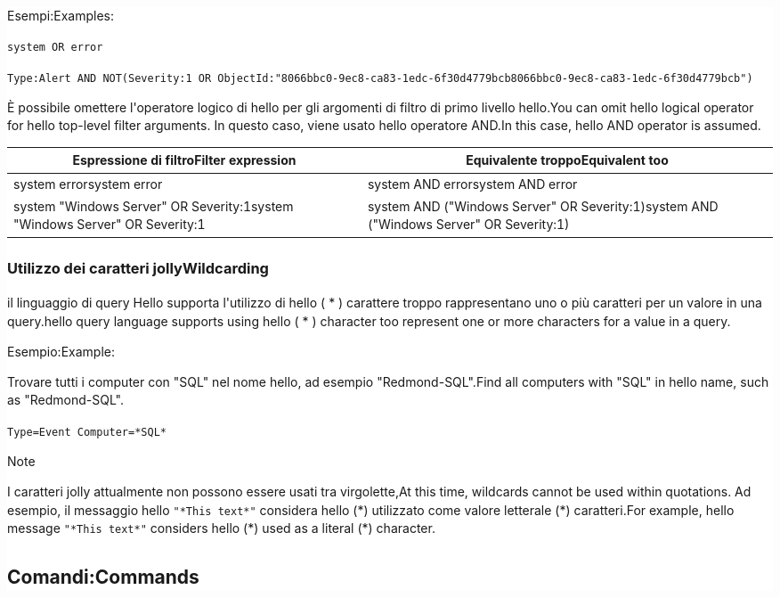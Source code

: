 <span data-ttu-id="0119e-229">Esempi:</span><span class="sxs-lookup"><span data-stu-id="0119e-229">Examples:</span></span>

```
system OR error

```

```
Type:Alert AND NOT(Severity:1 OR ObjectId:"8066bbc0-9ec8-ca83-1edc-6f30d4779bcb8066bbc0-9ec8-ca83-1edc-6f30d4779bcb")
```

<span data-ttu-id="0119e-230">È possibile omettere l'operatore logico di hello per gli argomenti di filtro di primo livello hello.</span><span class="sxs-lookup"><span data-stu-id="0119e-230">You can omit hello logical operator for hello top-level filter arguments.</span></span> <span data-ttu-id="0119e-231">In questo caso, viene usato hello operatore AND.</span><span class="sxs-lookup"><span data-stu-id="0119e-231">In this case, hello AND operator is assumed.</span></span>

| <span data-ttu-id="0119e-232">Espressione di filtro</span><span class="sxs-lookup"><span data-stu-id="0119e-232">Filter expression</span></span> | <span data-ttu-id="0119e-233">Equivalente troppo</span><span class="sxs-lookup"><span data-stu-id="0119e-233">Equivalent too</span></span>|
| --- | --- |
| <span data-ttu-id="0119e-234">system error</span><span class="sxs-lookup"><span data-stu-id="0119e-234">system error</span></span> |<span data-ttu-id="0119e-235">system AND error</span><span class="sxs-lookup"><span data-stu-id="0119e-235">system AND error</span></span> |
| <span data-ttu-id="0119e-236">system "Windows Server" OR Severity:1</span><span class="sxs-lookup"><span data-stu-id="0119e-236">system "Windows Server" OR Severity:1</span></span> |<span data-ttu-id="0119e-237">system AND ("Windows Server" OR Severity:1)</span><span class="sxs-lookup"><span data-stu-id="0119e-237">system AND ("Windows Server" OR Severity:1)</span></span> |

### <a name="wildcarding"></a><span data-ttu-id="0119e-238">Utilizzo dei caratteri jolly</span><span class="sxs-lookup"><span data-stu-id="0119e-238">Wildcarding</span></span>
<span data-ttu-id="0119e-239">il linguaggio di query Hello supporta l'utilizzo di hello ( \* ) carattere troppo rappresentano uno o più caratteri per un valore in una query.</span><span class="sxs-lookup"><span data-stu-id="0119e-239">hello query language supports using hello ( \* ) character too represent one or more characters for a value in a query.</span></span>

<span data-ttu-id="0119e-240">Esempio:</span><span class="sxs-lookup"><span data-stu-id="0119e-240">Example:</span></span>

 <span data-ttu-id="0119e-241">Trovare tutti i computer con "SQL" nel nome hello, ad esempio "Redmond-SQL".</span><span class="sxs-lookup"><span data-stu-id="0119e-241">Find all computers with "SQL" in hello name, such as "Redmond-SQL".</span></span>

```
Type=Event Computer=*SQL*
```

> [!NOTE]
> <span data-ttu-id="0119e-242">I caratteri jolly attualmente non possono essere usati tra virgolette,</span><span class="sxs-lookup"><span data-stu-id="0119e-242">At this time, wildcards cannot be used within quotations.</span></span> <span data-ttu-id="0119e-243">Ad esempio, il messaggio hello `"*This text*"` considera hello (\*) utilizzato come valore letterale (\*) caratteri.</span><span class="sxs-lookup"><span data-stu-id="0119e-243">For example, hello message `"*This text*"` considers hello (\*) used as a literal (\*) character.</span></span>


## <a name="commands"></a><span data-ttu-id="0119e-244">Comandi:</span><span class="sxs-lookup"><span data-stu-id="0119e-244">Commands</span></span>
